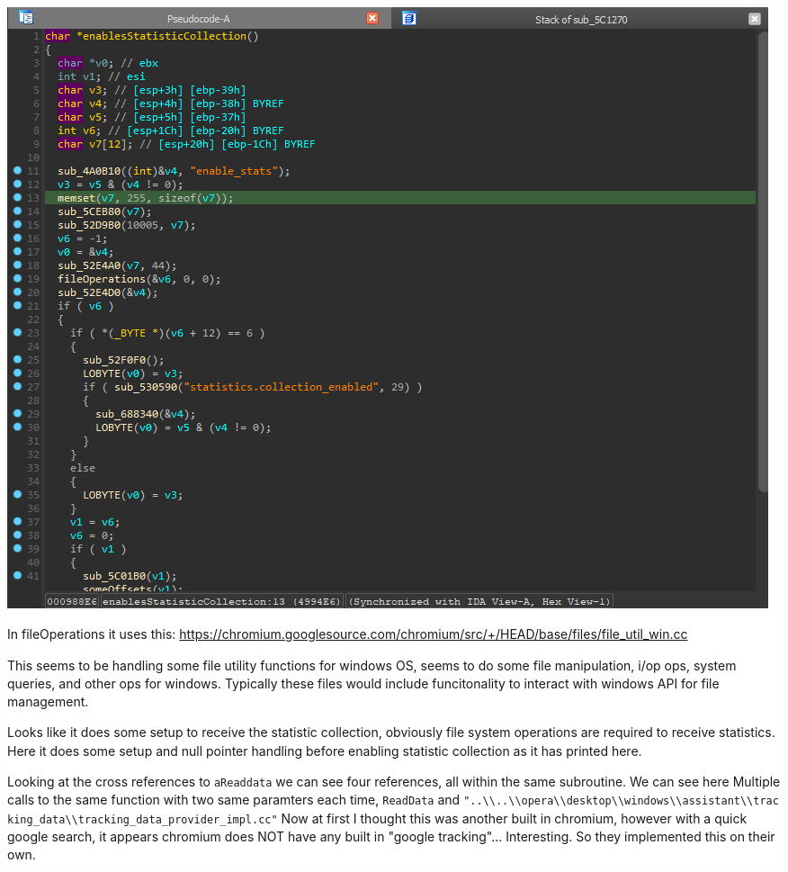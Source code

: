 ![alt text](../../pics/image-40.png)

In fileOperations it uses this:
https://chromium.googlesource.com/chromium/src/+/HEAD/base/files/file_util_win.cc

This seems to be handling some file utility functions for windows OS, seems to do some file manipulation, i/op ops, system queries, and other ops for windows. Typically these files would include funcitonality to interact with windows API for file management. 

Looks like it does some setup to receive the statistic collection, obviously file system operations are required to receive statistics. 
Here it does some setup and null pointer handling before enabling statistic collection as it has printed here. 




Looking at the cross references to `aReaddata` we can see four references, all within the same subroutine. 
We can see here Multiple calls to the same function with two same paramters each time, `ReadData` and `"..\\..\\opera\\desktop\\windows\\assistant\\tracking_data\\tracking_data_provider_impl.cc"`
Now at first I thought this was another built in chromium, however with a quick google search, it appears chromium does NOT have any built in "google tracking"... Interesting. So they implemented this on their own.
